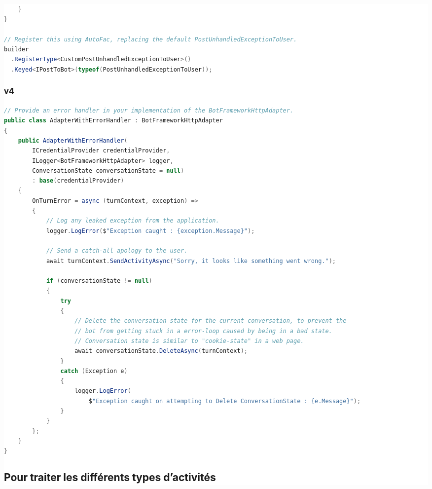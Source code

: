 ```cs
    }
}

// Register this using AutoFac, replacing the default PostUnhandledExceptionToUser.
builder
  .RegisterType<CustomPostUnhandledExceptionToUser>()
  .Keyed<IPostToBot>(typeof(PostUnhandledExceptionToUser));
```

### <a name="v4"></a>v4

```cs
// Provide an error handler in your implementation of the BotFrameworkHttpAdapter.
public class AdapterWithErrorHandler : BotFrameworkHttpAdapter
{
    public AdapterWithErrorHandler(
        ICredentialProvider credentialProvider,
        ILogger<BotFrameworkHttpAdapter> logger,
        ConversationState conversationState = null)
        : base(credentialProvider)
    {
        OnTurnError = async (turnContext, exception) =>
        {
            // Log any leaked exception from the application.
            logger.LogError($"Exception caught : {exception.Message}");

            // Send a catch-all apology to the user.
            await turnContext.SendActivityAsync("Sorry, it looks like something went wrong.");

            if (conversationState != null)
            {
                try
                {
                    // Delete the conversation state for the current conversation, to prevent the
                    // bot from getting stuck in a error-loop caused by being in a bad state.
                    // Conversation state is similar to "cookie-state" in a web page.
                    await conversationState.DeleteAsync(turnContext);
                }
                catch (Exception e)
                {
                    logger.LogError(
                        $"Exception caught on attempting to Delete ConversationState : {e.Message}");
                }
            }
        };
    }
}
```

## <a name="to-process-different-activity-types"></a>Pour traiter les différents types d’activités
